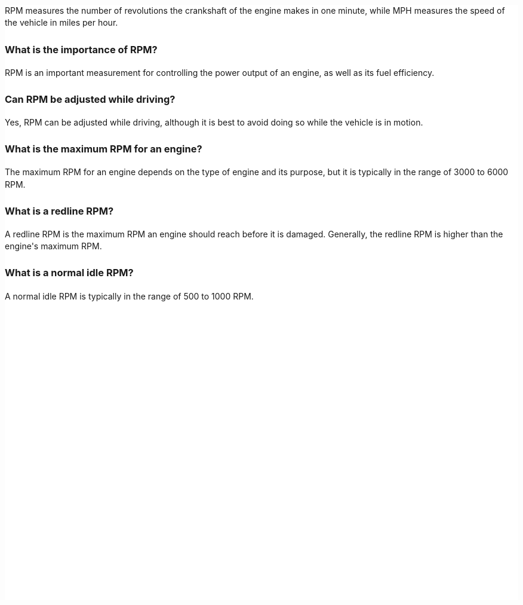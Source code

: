 <p>RPM measures the number of revolutions the crankshaft of the engine makes in one minute, while MPH measures the speed of the vehicle in miles per hour.</p>

<h3>What is the importance of RPM?</h3>

<p>RPM is an important measurement for controlling the power output of an engine, as well as its fuel efficiency.</p>

<h3>Can RPM be adjusted while driving?</h3>

<p>Yes, RPM can be adjusted while driving, although it is best to avoid doing so while the vehicle is in motion.</p>

<h3>What is the maximum RPM for an engine?</h3>

<p>The maximum RPM for an engine depends on the type of engine and its purpose, but it is typically in the range of 3000 to 6000 RPM.</p>

<h3>What is a redline RPM?</h3>

<p>A redline RPM is the maximum RPM an engine should reach before it is damaged. Generally, the redline RPM is higher than the engine's maximum RPM.</p>

<h3>What is a normal idle RPM?</h3>

<p>A normal idle RPM is typically in the range of 500 to 1000 RPM.</p>

<div style="position: relative; padding-bottom: 56.25%; overflow: hidden"><iframe src="https://www.youtube.com/embed/RojrvSRYByQ" frameborder="0" allow="accelerometer; autoplay; clipboard-write; encrypted-media; gyroscope; picture-in-picture; web-share" allowfullscreen style="position: absolute; top: 0; left: 0; width: 100%; height: 100%;"></iframe>
</div>